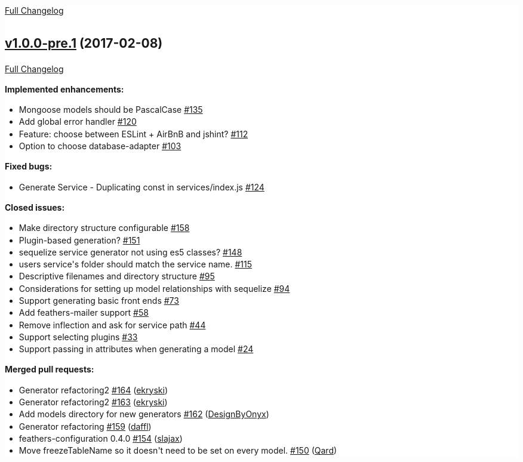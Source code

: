 [Full Changelog](https://github.com/feathersjs/generator-feathers/compare/v1.0.0-pre.1...v1.0.0-pre.2)

## [v1.0.0-pre.1](https://github.com/feathersjs/generator-feathers/tree/v1.0.0-pre.1) (2017-02-08)

[Full Changelog](https://github.com/feathersjs/generator-feathers/compare/v0.8.8...v1.0.0-pre.1)

**Implemented enhancements:**

- Mongoose models should be PascalCase [\#135](https://github.com/feathersjs/generator-feathers/issues/135)
- Add global error handler [\#120](https://github.com/feathersjs/generator-feathers/issues/120)
- Feature: choose between ESLint + AirBnB and jshint? [\#112](https://github.com/feathersjs/generator-feathers/issues/112)
- Option to choose database-adapter [\#103](https://github.com/feathersjs/generator-feathers/issues/103)

**Fixed bugs:**

- Generate Service - Duplicating const in services/index.js [\#124](https://github.com/feathersjs/generator-feathers/issues/124)

**Closed issues:**

- Make directory structure configurable [\#158](https://github.com/feathersjs/generator-feathers/issues/158)
- Plugin-based generation? [\#151](https://github.com/feathersjs/generator-feathers/issues/151)
- sequelize service generator not using es5 classes? [\#148](https://github.com/feathersjs/generator-feathers/issues/148)
- users service's folder should match the service name. [\#115](https://github.com/feathersjs/generator-feathers/issues/115)
- Descriptive filenames and directory structure [\#95](https://github.com/feathersjs/generator-feathers/issues/95)
- Considerations for setting up model relationships with sequelize [\#94](https://github.com/feathersjs/generator-feathers/issues/94)
- Support generating basic front ends [\#73](https://github.com/feathersjs/generator-feathers/issues/73)
- Add feathers-mailer support [\#58](https://github.com/feathersjs/generator-feathers/issues/58)
- Remove inflection and ask for service path [\#44](https://github.com/feathersjs/generator-feathers/issues/44)
- Support selecting plugins [\#33](https://github.com/feathersjs/generator-feathers/issues/33)
- Support passing in attributes when generating a model [\#24](https://github.com/feathersjs/generator-feathers/issues/24)

**Merged pull requests:**

- Generator refactoring2 [\#164](https://github.com/feathersjs/generator-feathers/pull/164) ([ekryski](https://github.com/ekryski))
- Generator refactoring2 [\#163](https://github.com/feathersjs/generator-feathers/pull/163) ([ekryski](https://github.com/ekryski))
- Add models directory for new generators [\#162](https://github.com/feathersjs/generator-feathers/pull/162) ([DesignByOnyx](https://github.com/DesignByOnyx))
- Generator refactoring [\#159](https://github.com/feathersjs/generator-feathers/pull/159) ([daffl](https://github.com/daffl))
- feathers-configuration 0.4.0 [\#154](https://github.com/feathersjs/generator-feathers/pull/154) ([slajax](https://github.com/slajax))
- Move freezeTableName so it doesn't need to be set on every model. [\#150](https://github.com/feathersjs/generator-feathers/pull/150) ([Qard](https://github.com/Qard))
